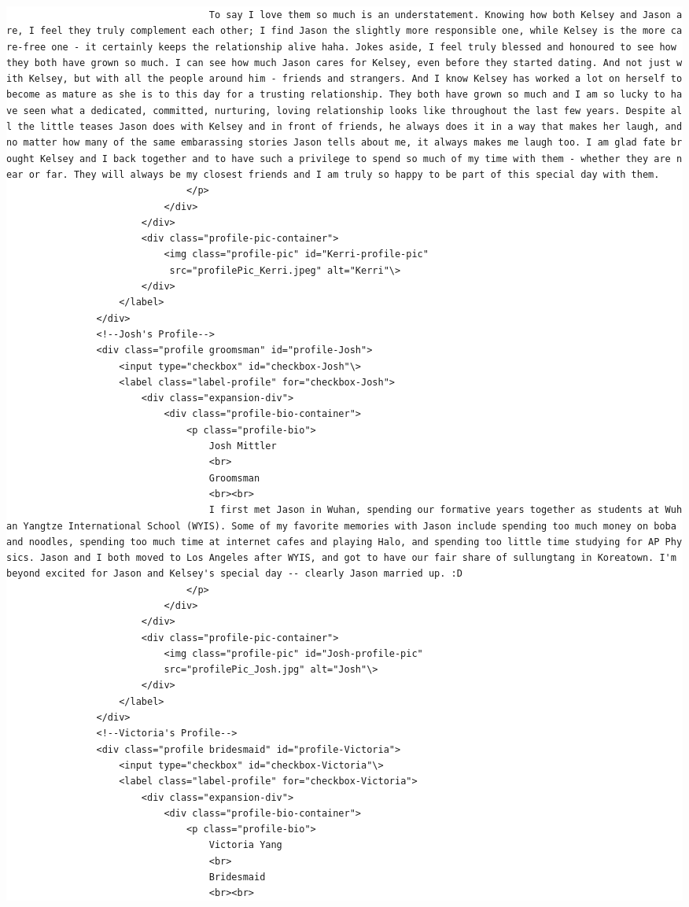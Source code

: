                                         To say I love them so much is an understatement. Knowing how both Kelsey and Jason are, I feel they truly complement each other; I find Jason the slightly more responsible one, while Kelsey is the more care-free one - it certainly keeps the relationship alive haha. Jokes aside, I feel truly blessed and honoured to see how they both have grown so much. I can see how much Jason cares for Kelsey, even before they started dating. And not just with Kelsey, but with all the people around him - friends and strangers. And I know Kelsey has worked a lot on herself to become as mature as she is to this day for a trusting relationship. They both have grown so much and I am so lucky to have seen what a dedicated, committed, nurturing, loving relationship looks like throughout the last few years. Despite all the little teases Jason does with Kelsey and in front of friends, he always does it in a way that makes her laugh, and no matter how many of the same embarassing stories Jason tells about me, it always makes me laugh too. I am glad fate brought Kelsey and I back together and to have such a privilege to spend so much of my time with them - whether they are near or far. They will always be my closest friends and I am truly so happy to be part of this special day with them.
                                    </p>
                                </div>
                            </div>
                            <div class="profile-pic-container">
                                <img class="profile-pic" id="Kerri-profile-pic"
                                 src="profilePic_Kerri.jpeg" alt="Kerri"\>
                            </div>
                        </label>
                    </div>
                    <!--Josh's Profile-->
                    <div class="profile groomsman" id="profile-Josh">
                        <input type="checkbox" id="checkbox-Josh"\>
                        <label class="label-profile" for="checkbox-Josh">
                            <div class="expansion-div">
                                <div class="profile-bio-container">
                                    <p class="profile-bio">
                                        Josh Mittler
                                        <br>
                                        Groomsman
                                        <br><br>
                                        I first met Jason in Wuhan, spending our formative years together as students at Wuhan Yangtze International School (WYIS). Some of my favorite memories with Jason include spending too much money on boba and noodles, spending too much time at internet cafes and playing Halo, and spending too little time studying for AP Physics. Jason and I both moved to Los Angeles after WYIS, and got to have our fair share of sullungtang in Koreatown. I'm beyond excited for Jason and Kelsey's special day -- clearly Jason married up. :D
                                    </p>
                                </div>
                            </div>
                            <div class="profile-pic-container">
                                <img class="profile-pic" id="Josh-profile-pic" 
                                src="profilePic_Josh.jpg" alt="Josh"\>
                            </div>
                        </label>
                    </div>
                    <!--Victoria's Profile-->
                    <div class="profile bridesmaid" id="profile-Victoria">
                        <input type="checkbox" id="checkbox-Victoria"\>
                        <label class="label-profile" for="checkbox-Victoria">
                            <div class="expansion-div">
                                <div class="profile-bio-container">
                                    <p class="profile-bio">
                                        Victoria Yang
                                        <br>
                                        Bridesmaid
                                        <br><br>